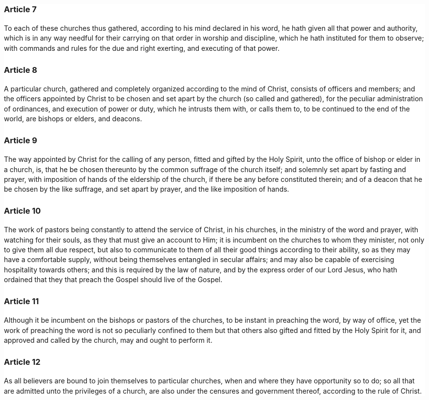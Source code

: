 ### Article 7

To each of these churches thus gathered, according to his mind declared in his
word, he hath given all that power and authority, which is in any way needful
for their carrying on that order in worship and discipline, which he hath
instituted for them to observe; with commands and rules for the due and right
exerting, and executing of that power.

### Article 8

A particular church, gathered and completely organized according to the mind of
Christ, consists of officers and members; and the officers appointed by Christ
to be chosen and set apart by the church (so called and gathered), for the
peculiar administration of ordinances, and execution of power or duty, which he
intrusts them with, or calls them to, to be continued to the end of the world,
are bishops or elders, and deacons.

### Article 9

The way appointed by Christ for the calling of any person, fitted and gifted by
the Holy Spirit, unto the office of bishop or elder in a church, is, that he be
chosen thereunto by the common suffrage of the church itself; and solemnly set
apart by fasting and prayer, with imposition of hands of the eldership of the
church, if there be any before constituted therein; and of a deacon that he be
chosen by the like suffrage, and set apart by prayer, and the like imposition
of hands.

### Article 10

The work of pastors being constantly to attend the service of Christ, in his
churches, in the ministry of the word and prayer, with watching for their
souls, as they that must give an account to Him; it is incumbent on the
churches to whom they minister, not only to give them all due respect, but also
to communicate to them of all their good things according to their ability, so
as they may have a comfortable supply, without being themselves entangled in
secular affairs; and may also be capable of exercising hospitality towards
others; and this is required by the law of nature, and by the express order of
our Lord Jesus, who hath ordained that they that preach the Gospel should live
of the Gospel.

### Article 11

Although it be incumbent on the bishops or pastors of the churches, to be
instant in preaching the word, by way of office, yet the work of preaching the
word is not so peculiarly confined to them but that others also gifted and
fitted by the Holy Spirit for it, and approved and called by the church, may
and ought to perform it.

### Article 12

As all believers are bound to join themselves to particular churches, when and
where they have opportunity so to do; so all that are admitted unto the
privileges of a church, are also under the censures and government thereof,
according to the rule of Christ.
